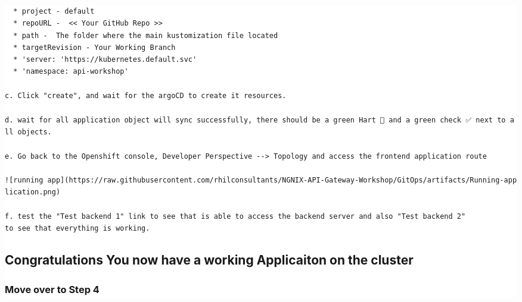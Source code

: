       * project - default
      * repoURL -  << Your GitHub Repo >>
      * path -  The folder where the main kustomization file located
      * targetRevision - Your Working Branch
      * 'server: 'https://kubernetes.default.svc'
      * 'namespace: api-workshop'
  
    c. Click "create", and wait for the argoCD to create it resources.

    d. wait for all application object will sync successfully, there should be a green Hart 💚 and a green check ✅ next to all objects.

    e. Go back to the Openshift console, Developer Perspective --> Topology and access the frontend application route

    ![running app](https://raw.githubusercontent.com/rhilconsultants/NGNIX-API-Gateway-Workshop/GitOps/artifacts/Running-application.png)

    f. test the "Test backend 1" link to see that is able to access the backend server and also "Test backend 2"
    to see that everything is working.

## Congratulations You now have a working Applicaiton on the cluster

### Move over to Step 4
